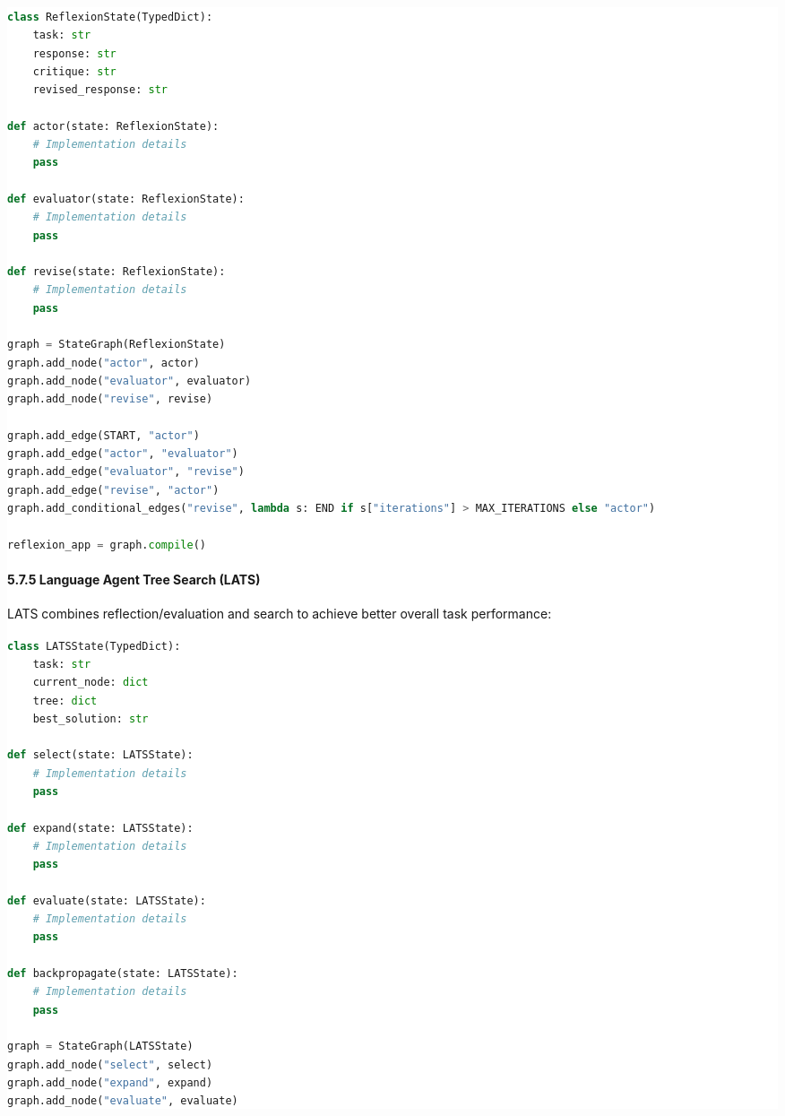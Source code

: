 ```python
class ReflexionState(TypedDict):
    task: str
    response: str
    critique: str
    revised_response: str

def actor(state: ReflexionState):
    # Implementation details
    pass

def evaluator(state: ReflexionState):
    # Implementation details
    pass

def revise(state: ReflexionState):
    # Implementation details
    pass

graph = StateGraph(ReflexionState)
graph.add_node("actor", actor)
graph.add_node("evaluator", evaluator)
graph.add_node("revise", revise)

graph.add_edge(START, "actor")
graph.add_edge("actor", "evaluator")
graph.add_edge("evaluator", "revise")
graph.add_edge("revise", "actor")
graph.add_conditional_edges("revise", lambda s: END if s["iterations"] > MAX_ITERATIONS else "actor")

reflexion_app = graph.compile()
```

#### 5.7.5 Language Agent Tree Search (LATS)

LATS combines reflection/evaluation and search to achieve better overall task performance:

```python
class LATSState(TypedDict):
    task: str
    current_node: dict
    tree: dict
    best_solution: str

def select(state: LATSState):
    # Implementation details
    pass

def expand(state: LATSState):
    # Implementation details
    pass

def evaluate(state: LATSState):
    # Implementation details
    pass

def backpropagate(state: LATSState):
    # Implementation details
    pass

graph = StateGraph(LATSState)
graph.add_node("select", select)
graph.add_node("expand", expand)
graph.add_node("evaluate", evaluate)
```